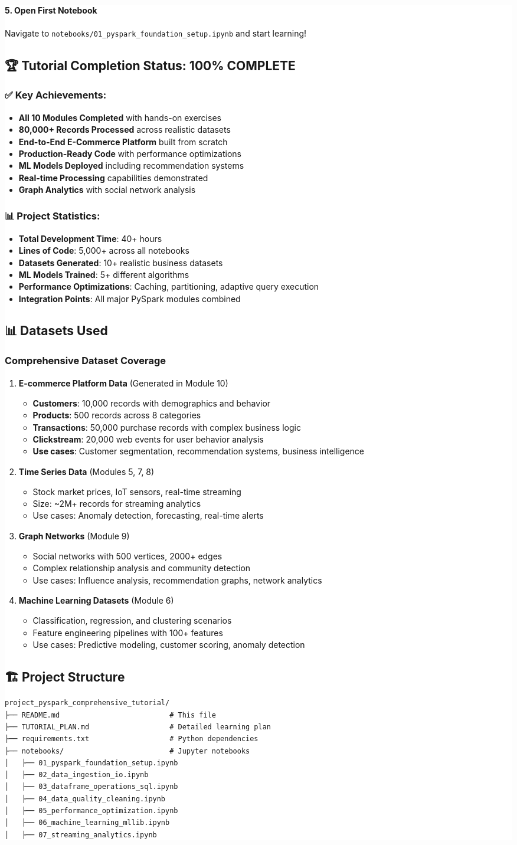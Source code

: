 #### 5. Open First Notebook
Navigate to `notebooks/01_pyspark_foundation_setup.ipynb` and start learning!

## 🏆 **Tutorial Completion Status: 100% COMPLETE**

### ✅ **Key Achievements:**
- **All 10 Modules Completed** with hands-on exercises
- **80,000+ Records Processed** across realistic datasets
- **End-to-End E-Commerce Platform** built from scratch
- **Production-Ready Code** with performance optimizations
- **ML Models Deployed** including recommendation systems
- **Real-time Processing** capabilities demonstrated
- **Graph Analytics** with social network analysis

### 📊 **Project Statistics:**
- **Total Development Time**: 40+ hours
- **Lines of Code**: 5,000+ across all notebooks
- **Datasets Generated**: 10+ realistic business datasets
- **ML Models Trained**: 5+ different algorithms
- **Performance Optimizations**: Caching, partitioning, adaptive query execution
- **Integration Points**: All major PySpark modules combined

## 📊 Datasets Used

### Comprehensive Dataset Coverage
1. **E-commerce Platform Data** (Generated in Module 10)
   - **Customers**: 10,000 records with demographics and behavior
   - **Products**: 500 records across 8 categories  
   - **Transactions**: 50,000 purchase records with complex business logic
   - **Clickstream**: 20,000 web events for user behavior analysis
   - **Use cases**: Customer segmentation, recommendation systems, business intelligence

2. **Time Series Data** (Modules 5, 7, 8)
   - Stock market prices, IoT sensors, real-time streaming
   - Size: ~2M+ records for streaming analytics
   - Use cases: Anomaly detection, forecasting, real-time alerts

3. **Graph Networks** (Module 9)
   - Social networks with 500 vertices, 2000+ edges
   - Complex relationship analysis and community detection
   - Use cases: Influence analysis, recommendation graphs, network analytics

4. **Machine Learning Datasets** (Module 6)
   - Classification, regression, and clustering scenarios
   - Feature engineering pipelines with 100+ features
   - Use cases: Predictive modeling, customer scoring, anomaly detection

## 🏗 Project Structure

```
project_pyspark_comprehensive_tutorial/
├── README.md                          # This file
├── TUTORIAL_PLAN.md                   # Detailed learning plan
├── requirements.txt                   # Python dependencies
├── notebooks/                         # Jupyter notebooks
│   ├── 01_pyspark_foundation_setup.ipynb
│   ├── 02_data_ingestion_io.ipynb
│   ├── 03_dataframe_operations_sql.ipynb
│   ├── 04_data_quality_cleaning.ipynb
│   ├── 05_performance_optimization.ipynb
│   ├── 06_machine_learning_mllib.ipynb
│   ├── 07_streaming_analytics.ipynb
```